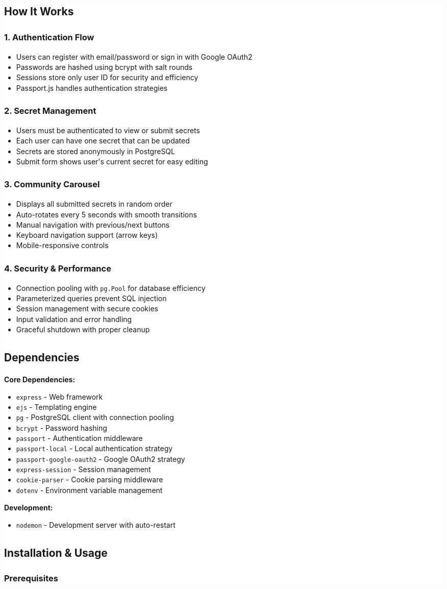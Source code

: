 ## How It Works

### 1. **Authentication Flow**
- Users can register with email/password or sign in with Google OAuth2
- Passwords are hashed using bcrypt with salt rounds
- Sessions store only user ID for security and efficiency
- Passport.js handles authentication strategies

### 2. **Secret Management**
- Users must be authenticated to view or submit secrets
- Each user can have one secret that can be updated
- Secrets are stored anonymously in PostgreSQL
- Submit form shows user's current secret for easy editing

### 3. **Community Carousel**
- Displays all submitted secrets in random order
- Auto-rotates every 5 seconds with smooth transitions
- Manual navigation with previous/next buttons
- Keyboard navigation support (arrow keys)
- Mobile-responsive controls

### 4. **Security & Performance**
- Connection pooling with `pg.Pool` for database efficiency
- Parameterized queries prevent SQL injection
- Session management with secure cookies
- Input validation and error handling
- Graceful shutdown with proper cleanup

## Dependencies

**Core Dependencies:**
- `express` - Web framework
- `ejs` - Templating engine
- `pg` - PostgreSQL client with connection pooling
- `bcrypt` - Password hashing
- `passport` - Authentication middleware
- `passport-local` - Local authentication strategy
- `passport-google-oauth2` - Google OAuth2 strategy
- `express-session` - Session management
- `cookie-parser` - Cookie parsing middleware
- `dotenv` - Environment variable management

**Development:**
- `nodemon` - Development server with auto-restart

## Installation & Usage

### Prerequisites
